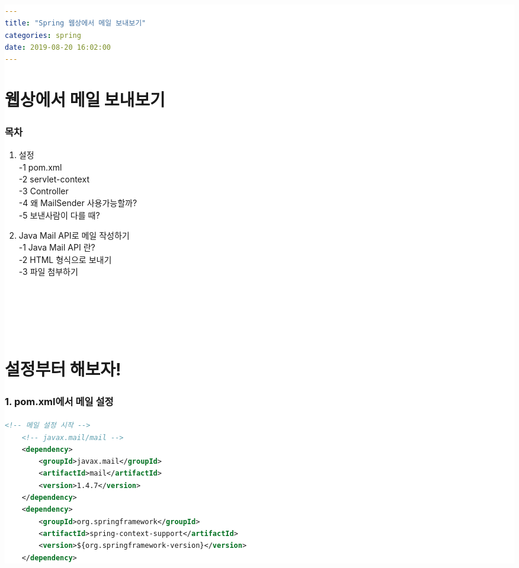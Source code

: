 ```yaml
---
title: "Spring 웹상에서 메일 보내보기"
categories: spring
date: 2019-08-20 16:02:00
---
```






# 웹상에서 메일 보내보기

### 목차

1. 설정  
   -1 pom.xml  
   -2 servlet-context   
   -3 Controller   
   -4 왜 MailSender 사용가능할까?  
   -5 보낸사람이 다를 때?

2. Java Mail API로 메일 작성하기  
   -1 Java Mail API 란?  
   -2 HTML 형식으로 보내기  
   -3 파일 첨부하기

<br><br><br><br>






# 설정부터 해보자!



### 1. pom.xml에서 메일 설정

```xml
<!-- 메일 설정 시작 --> 
    <!-- javax.mail/mail -->
    <dependency>
        <groupId>javax.mail</groupId>
        <artifactId>mail</artifactId>
        <version>1.4.7</version>
    </dependency>
    <dependency>
        <groupId>org.springframework</groupId>
        <artifactId>spring-context-support</artifactId>
        <version>${org.springframework-version}</version>
    </dependency> 
```

